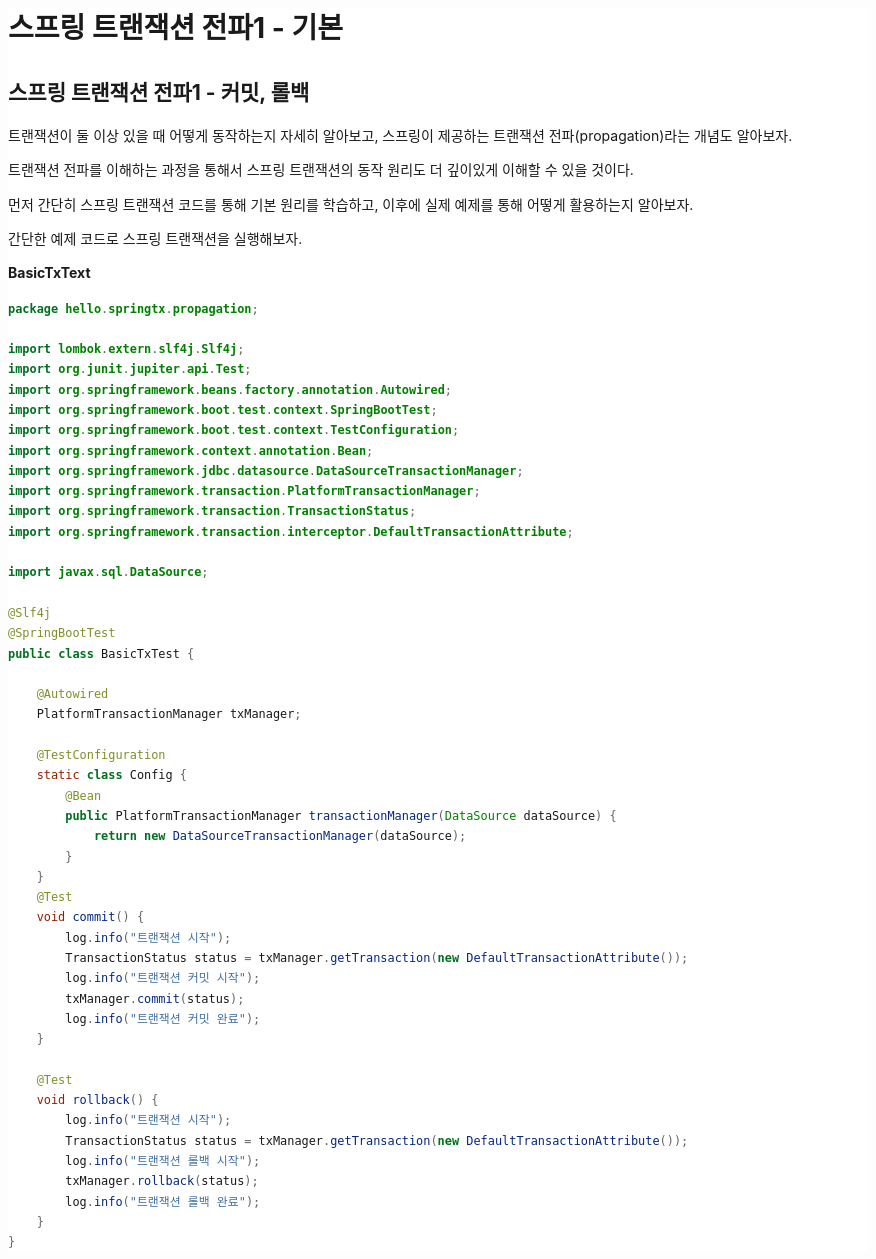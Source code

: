 # 스프링 트랜잭션 전파1 - 기본

## 스프링 트랜잭션 전파1 - 커밋, 롤백

트랜잭션이 둘 이상 있을 때 어떻게 동작하는지 자세히 알아보고, 스프링이 제공하는 트랜잭션 전파(propagation)라는 개념도 알아보자.

트랜잭션 전파를 이해하는 과정을 통해서 스프링 트랜잭션의 동작 원리도 더 깊이있게 이해할 수 있을 것이다.

먼저 간단히 스프링 트랜잭션 코드를 통해 기본 원리를 학습하고, 이후에 실제 예제를 통해 어떻게 활용하는지 알아보자.

간단한 예제 코드로 스프링 트랜잭션을 실행해보자.

**BasicTxText**

```java
package hello.springtx.propagation;

import lombok.extern.slf4j.Slf4j;
import org.junit.jupiter.api.Test;
import org.springframework.beans.factory.annotation.Autowired;
import org.springframework.boot.test.context.SpringBootTest;
import org.springframework.boot.test.context.TestConfiguration;
import org.springframework.context.annotation.Bean;
import org.springframework.jdbc.datasource.DataSourceTransactionManager;
import org.springframework.transaction.PlatformTransactionManager;
import org.springframework.transaction.TransactionStatus;
import org.springframework.transaction.interceptor.DefaultTransactionAttribute;

import javax.sql.DataSource;

@Slf4j
@SpringBootTest
public class BasicTxTest {

    @Autowired
    PlatformTransactionManager txManager;

    @TestConfiguration
    static class Config {
        @Bean
        public PlatformTransactionManager transactionManager(DataSource dataSource) {
            return new DataSourceTransactionManager(dataSource);
        }
    }
    @Test
    void commit() {
        log.info("트랜잭션 시작");
        TransactionStatus status = txManager.getTransaction(new DefaultTransactionAttribute());
        log.info("트랜잭션 커밋 시작");
        txManager.commit(status);
        log.info("트랜잭션 커밋 완료");
    }

    @Test
    void rollback() {
        log.info("트랜잭션 시작");
        TransactionStatus status = txManager.getTransaction(new DefaultTransactionAttribute());
        log.info("트랜잭션 롤백 시작");
        txManager.rollback(status); 
        log.info("트랜잭션 롤백 완료");
    }
}
```
